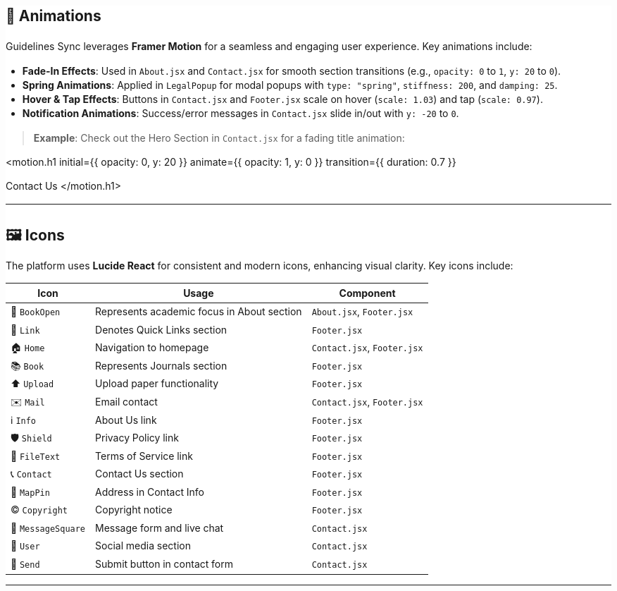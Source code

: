 ## 🎥 Animations

Guidelines Sync leverages **Framer Motion** for a seamless and engaging user experience. Key animations include:

- **Fade-In Effects**: Used in `About.jsx` and `Contact.jsx` for smooth section transitions (e.g., `opacity: 0` to `1`, `y: 20` to `0`).
- **Spring Animations**: Applied in `LegalPopup` for modal popups with `type: "spring"`, `stiffness: 200`, and `damping: 25`.
- **Hover & Tap Effects**: Buttons in `Contact.jsx` and `Footer.jsx` scale on hover (`scale: 1.03`) and tap (`scale: 0.97`).
- **Notification Animations**: Success/error messages in `Contact.jsx` slide in/out with `y: -20` to `0`.

> **Example**: Check out the Hero Section in `Contact.jsx` for a fading title animation:

<motion.h1
  initial={{ opacity: 0, y: 20 }}
  animate={{ opacity: 1, y: 0 }}
  transition={{ duration: 0.7 }}
>
  Contact <span className="text-green-400">Us</span>
</motion.h1>

---

## 🖼️ Icons

The platform uses **Lucide React** for consistent and modern icons, enhancing visual clarity. Key icons include:

| Icon | Usage | Component |
|------|-------|-----------|
| 📖 `BookOpen` | Represents academic focus in About section | `About.jsx`, `Footer.jsx` |
| 🔗 `Link` | Denotes Quick Links section | `Footer.jsx` |
| 🏠 `Home` | Navigation to homepage | `Contact.jsx`, `Footer.jsx` |
| 📚 `Book` | Represents Journals section | `Footer.jsx` |
| ⬆️ `Upload` | Upload paper functionality | `Footer.jsx` |
| ✉️ `Mail` | Email contact | `Contact.jsx`, `Footer.jsx` |
| ℹ️ `Info` | About Us link | `Footer.jsx` |
| 🛡️ `Shield` | Privacy Policy link | `Footer.jsx` |
| 📄 `FileText` | Terms of Service link | `Footer.jsx` |
| 📞 `Contact` | Contact Us section | `Footer.jsx` |
| 📍 `MapPin` | Address in Contact Info | `Footer.jsx` |
| © `Copyright` | Copyright notice | `Footer.jsx` |
| 💬 `MessageSquare` | Message form and live chat | `Contact.jsx` |
| 👤 `User` | Social media section | `Contact.jsx` |
| 🚀 `Send` | Submit button in contact form | `Contact.jsx` |

---